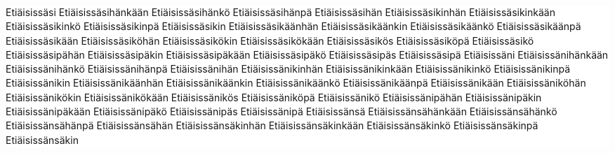 Etiäisissäsi
Etiäisissäsihänkään
Etiäisissäsihänkö
Etiäisissäsihänpä
Etiäisissäsihän
Etiäisissäsikinhän
Etiäisissäsikinkään
Etiäisissäsikinkö
Etiäisissäsikinpä
Etiäisissäsikin
Etiäisissäsikäänhän
Etiäisissäsikäänkin
Etiäisissäsikäänkö
Etiäisissäsikäänpä
Etiäisissäsikään
Etiäisissäsiköhän
Etiäisissäsikökin
Etiäisissäsikökään
Etiäisissäsikös
Etiäisissäsiköpä
Etiäisissäsikö
Etiäisissäsipähän
Etiäisissäsipäkin
Etiäisissäsipäkään
Etiäisissäsipäkö
Etiäisissäsipäs
Etiäisissäsipä
Etiäisissäni
Etiäisissänihänkään
Etiäisissänihänkö
Etiäisissänihänpä
Etiäisissänihän
Etiäisissänikinhän
Etiäisissänikinkään
Etiäisissänikinkö
Etiäisissänikinpä
Etiäisissänikin
Etiäisissänikäänhän
Etiäisissänikäänkin
Etiäisissänikäänkö
Etiäisissänikäänpä
Etiäisissänikään
Etiäisissäniköhän
Etiäisissänikökin
Etiäisissänikökään
Etiäisissänikös
Etiäisissäniköpä
Etiäisissänikö
Etiäisissänipähän
Etiäisissänipäkin
Etiäisissänipäkään
Etiäisissänipäkö
Etiäisissänipäs
Etiäisissänipä
Etiäisissänsä
Etiäisissänsähänkään
Etiäisissänsähänkö
Etiäisissänsähänpä
Etiäisissänsähän
Etiäisissänsäkinhän
Etiäisissänsäkinkään
Etiäisissänsäkinkö
Etiäisissänsäkinpä
Etiäisissänsäkin